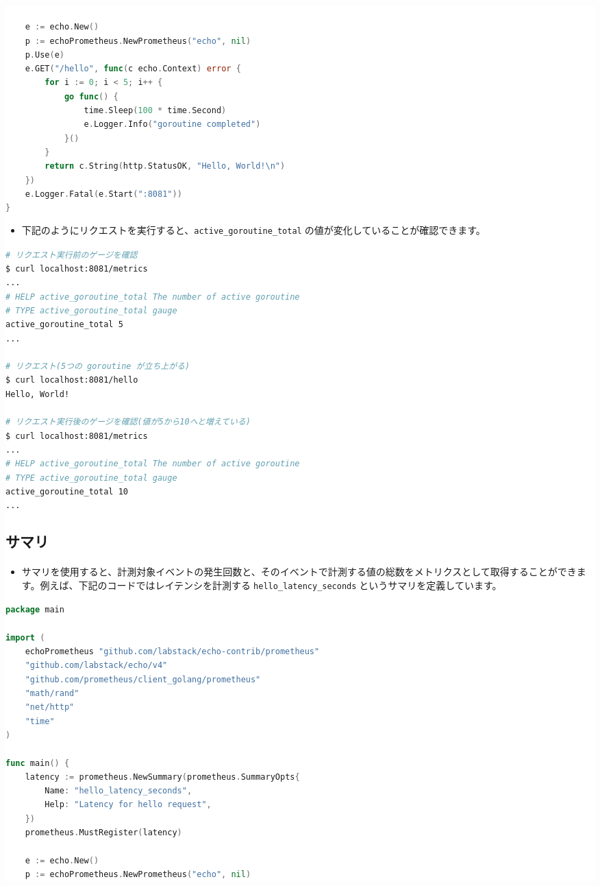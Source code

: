 ```go

	e := echo.New()
	p := echoPrometheus.NewPrometheus("echo", nil)
	p.Use(e)
	e.GET("/hello", func(c echo.Context) error {
		for i := 0; i < 5; i++ {
			go func() {
				time.Sleep(100 * time.Second)
				e.Logger.Info("goroutine completed")
			}()
		}
		return c.String(http.StatusOK, "Hello, World!\n")
	})
	e.Logger.Fatal(e.Start(":8081"))
}
```
- 下記のようにリクエストを実行すると、`active_goroutine_total` の値が変化していることが確認できます。
```sh
# リクエスト実行前のゲージを確認
$ curl localhost:8081/metrics
...
# HELP active_goroutine_total The number of active goroutine
# TYPE active_goroutine_total gauge
active_goroutine_total 5
...

# リクエスト(5つの goroutine が立ち上がる)
$ curl localhost:8081/hello                
Hello, World!

# リクエスト実行後のゲージを確認(値が5から10へと増えている)
$ curl localhost:8081/metrics
...
# HELP active_goroutine_total The number of active goroutine
# TYPE active_goroutine_total gauge
active_goroutine_total 10
...
```

## サマリ
- サマリを使用すると、計測対象イベントの発生回数と、そのイベントで計測する値の総数をメトリクスとして取得することができます。例えば、下記のコードではレイテンシを計測する `hello_latency_seconds` というサマリを定義しています。
```go
package main

import (
	echoPrometheus "github.com/labstack/echo-contrib/prometheus"
	"github.com/labstack/echo/v4"
	"github.com/prometheus/client_golang/prometheus"
	"math/rand"
	"net/http"
	"time"
)

func main() {
	latency := prometheus.NewSummary(prometheus.SummaryOpts{
		Name: "hello_latency_seconds",
		Help: "Latency for hello request",
	})
	prometheus.MustRegister(latency)

	e := echo.New()
	p := echoPrometheus.NewPrometheus("echo", nil)
```